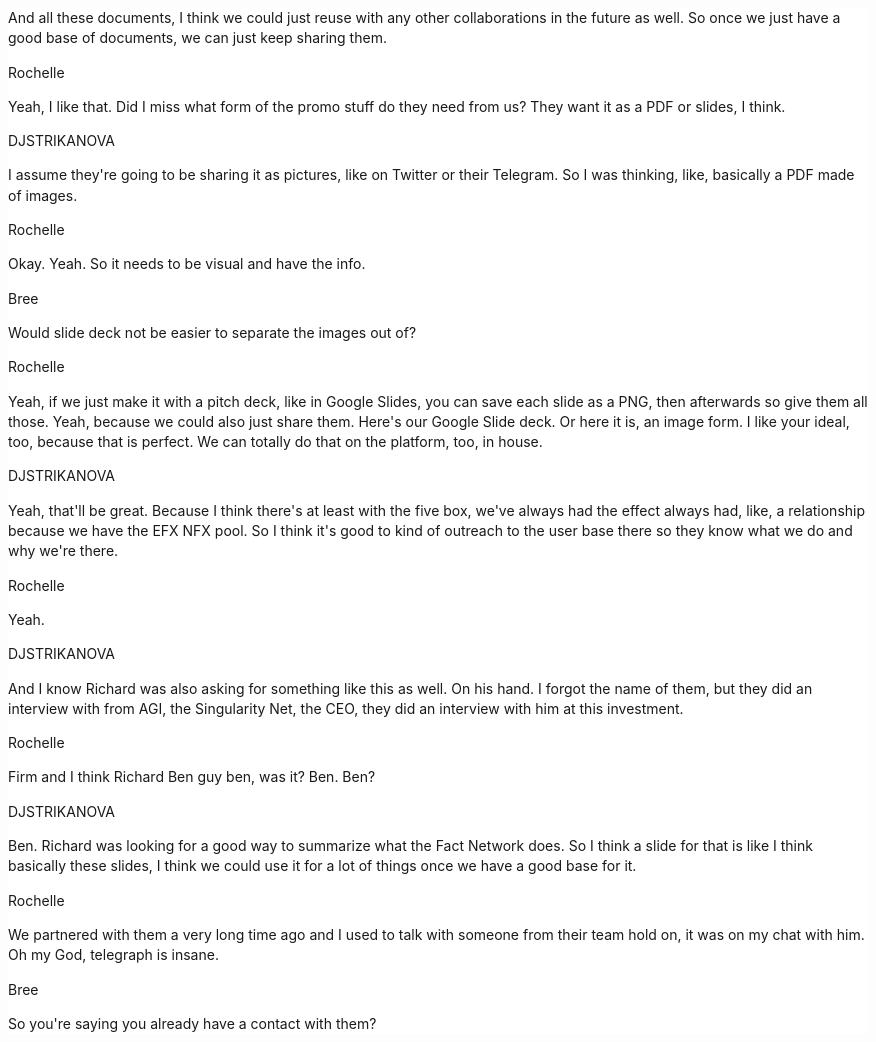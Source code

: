 And all these documents, I think we could just reuse with any other collaborations in the future as well. So once we just have a good base of documents, we can just keep sharing them.

Rochelle

Yeah, I like that. Did I miss what form of the promo stuff do they need from us? They want it as a PDF or slides, I think.

DJSTRIKANOVA

I assume they're going to be sharing it as pictures, like on Twitter or their Telegram. So I was thinking, like, basically a PDF made of images.

Rochelle

Okay. Yeah. So it needs to be visual and have the info.

Bree

Would slide deck not be easier to separate the images out of?

Rochelle

Yeah, if we just make it with a pitch deck, like in Google Slides, you can save each slide as a PNG, then afterwards so give them all those. Yeah, because we could also just share them. Here's our Google Slide deck. Or here it is, an image form. I like your ideal, too, because that is perfect. We can totally do that on the platform, too, in house.

DJSTRIKANOVA

Yeah, that'll be great. Because I think there's at least with the five box, we've always had the effect always had, like, a relationship because we have the EFX NFX pool. So I think it's good to kind of outreach to the user base there so they know what we do and why we're there.

Rochelle

Yeah.

DJSTRIKANOVA

And I know Richard was also asking for something like this as well. On his hand. I forgot the name of them, but they did an interview with from AGI, the Singularity Net, the CEO, they did an interview with him at this investment.

Rochelle

Firm and I think Richard Ben guy ben, was it? Ben. Ben?

DJSTRIKANOVA

Ben. Richard was looking for a good way to summarize what the Fact Network does. So I think a slide for that is like I think basically these slides, I think we could use it for a lot of things once we have a good base for it.

Rochelle

We partnered with them a very long time ago and I used to talk with someone from their team hold on, it was on my chat with him. Oh my God, telegraph is insane.

Bree

So you're saying you already have a contact with them?
